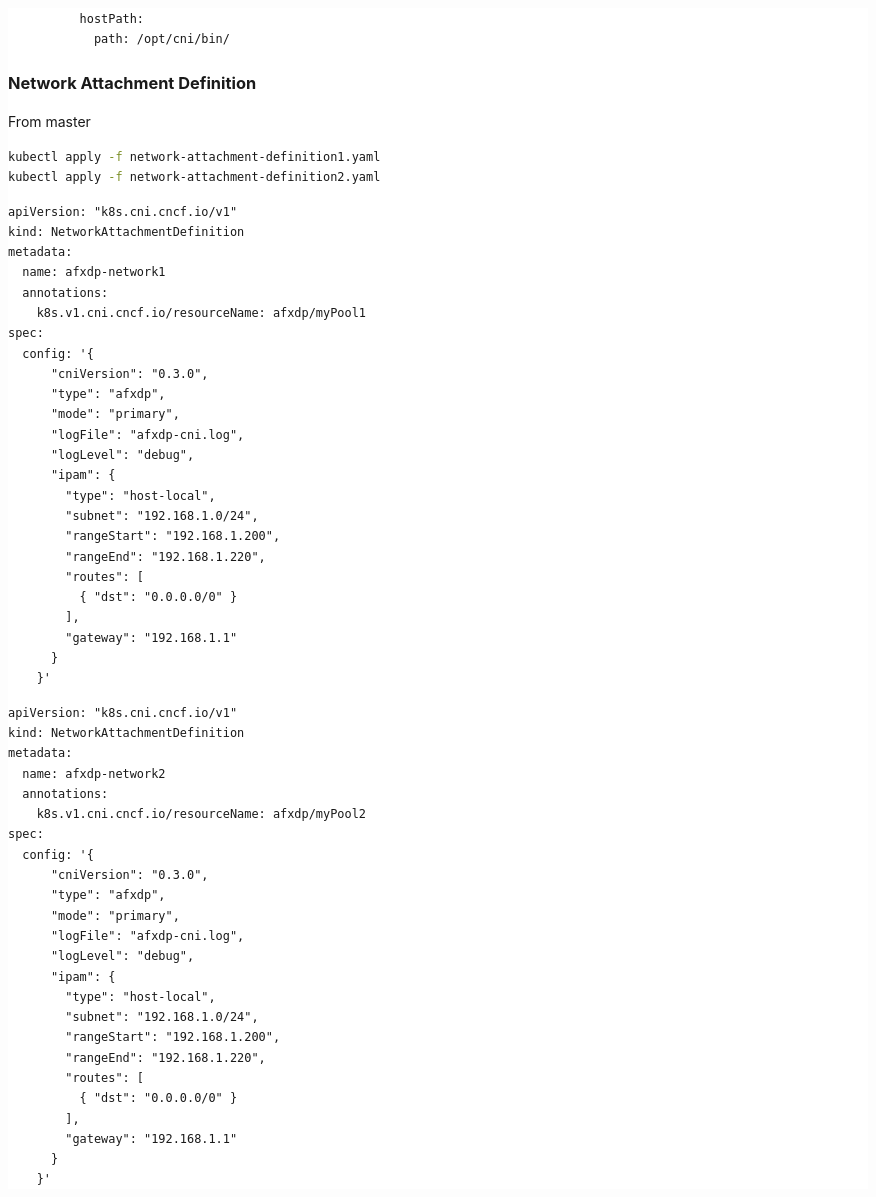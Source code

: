 ```
          hostPath:
            path: /opt/cni/bin/
```

### Network Attachment Definition
From master
```bash
kubectl apply -f network-attachment-definition1.yaml
kubectl apply -f network-attachment-definition2.yaml
```
```
apiVersion: "k8s.cni.cncf.io/v1"
kind: NetworkAttachmentDefinition
metadata:
  name: afxdp-network1
  annotations:
    k8s.v1.cni.cncf.io/resourceName: afxdp/myPool1
spec:
  config: '{
      "cniVersion": "0.3.0",
      "type": "afxdp",
      "mode": "primary",
      "logFile": "afxdp-cni.log",
      "logLevel": "debug",
      "ipam": {
        "type": "host-local",
        "subnet": "192.168.1.0/24",
        "rangeStart": "192.168.1.200",
        "rangeEnd": "192.168.1.220",
        "routes": [
          { "dst": "0.0.0.0/0" }
        ],
        "gateway": "192.168.1.1"
      }
    }'
```

```
apiVersion: "k8s.cni.cncf.io/v1"
kind: NetworkAttachmentDefinition
metadata:
  name: afxdp-network2
  annotations:
    k8s.v1.cni.cncf.io/resourceName: afxdp/myPool2
spec:
  config: '{
      "cniVersion": "0.3.0",
      "type": "afxdp",
      "mode": "primary",
      "logFile": "afxdp-cni.log",
      "logLevel": "debug",
      "ipam": {
        "type": "host-local",
        "subnet": "192.168.1.0/24",
        "rangeStart": "192.168.1.200",
        "rangeEnd": "192.168.1.220",
        "routes": [
          { "dst": "0.0.0.0/0" }
        ],
        "gateway": "192.168.1.1"
      }
    }'

```
